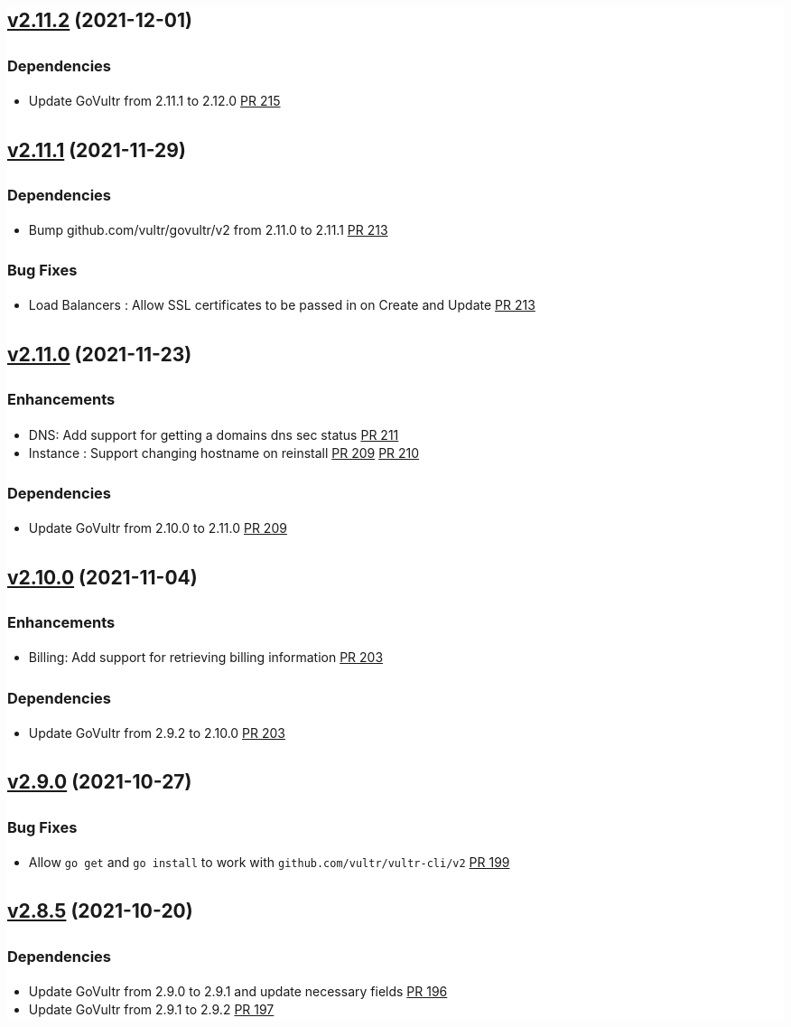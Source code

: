 ## [v2.11.2](https://github.com/vultr/vultr-cli/compare/v2.11.1..v2.11.2) (2021-12-01)
### Dependencies
* Update GoVultr from 2.11.1 to 2.12.0 [PR 215](https://github.com/vultr/vultr-cli/pull/215)

## [v2.11.1](https://github.com/vultr/vultr-cli/compare/v2.11.0..v2.11.1) (2021-11-29)
### Dependencies
* Bump github.com/vultr/govultr/v2 from 2.11.0 to 2.11.1 [PR 213](https://github.com/vultr/vultr-cli/pull/213)

### Bug Fixes
* Load Balancers : Allow SSL certificates to be passed in on Create and Update [PR 213](https://github.com/vultr/vultr-cli/pull/213)

## [v2.11.0](https://github.com/vultr/vultr-cli/compare/v2.10.0..v2.11.0) (2021-11-23)
### Enhancements
* DNS: Add support for getting a domains dns sec status [PR 211](https://github.com/vultr/vultr-cli/pull/211)
* Instance : Support changing hostname on reinstall [PR 209](https://github.com/vultr/vultr-cli/pull/209) [PR 210](https://github.com/vultr/vultr-cli/pull/210)

### Dependencies
* Update GoVultr from 2.10.0 to 2.11.0 [PR 209](https://github.com/vultr/vultr-cli/pull/209)

## [v2.10.0](https://github.com/vultr/vultr-cli/compare/v2.9.0..v2.10.0) (2021-11-04)
### Enhancements
* Billing: Add support for retrieving billing information [PR 203](https://github.com/vultr/vultr-cli/pull/203)

### Dependencies
* Update GoVultr from 2.9.2 to 2.10.0 [PR 203](https://github.com/vultr/vultr-cli/pull/203)

## [v2.9.0](https://github.com/vultr/vultr-cli/compare/v2.8.5..v2.9.0) (2021-10-27)
### Bug Fixes
* Allow `go get` and `go install` to work with `github.com/vultr/vultr-cli/v2` [PR 199](https://github.com/vultr/vultr-cli/pull/199)

## [v2.8.5](https://github.com/vultr/vultr-cli/compare/v2.8.4..v2.8.5) (2021-10-20)
### Dependencies
* Update GoVultr from 2.9.0 to 2.9.1 and update necessary fields [PR 196](https://github.com/vultr/vultr-cli/pull/196)
* Update GoVultr from 2.9.1 to 2.9.2 [PR 197](https://github.com/vultr/vultr-cli/pull/197)
